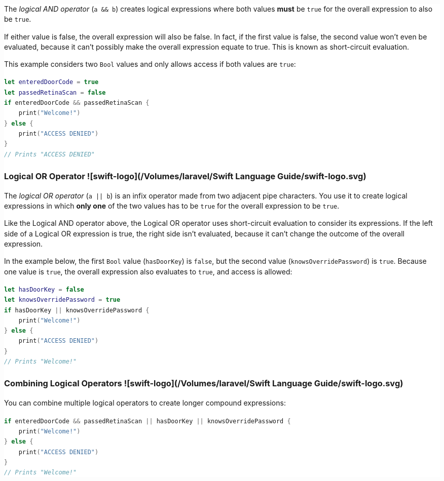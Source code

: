 The _logical AND operator_ (`a && b`) creates logical expressions where both values **must** be `true` for the overall expression to also be `true`.

If either value is false, the overall expression will also be false. In fact, if the first value is false, the second value won’t even be evaluated, because it can’t possibly make the overall expression equate to true. This is known as short-circuit evaluation.

This example considers two `Bool` values and only allows access if both values are `true`:

```swift
let enteredDoorCode = true
let passedRetinaScan = false
if enteredDoorCode && passedRetinaScan {
    print("Welcome!")
} else {
    print("ACCESS DENIED")
}
// Prints "ACCESS DENIED"
```

### Logical OR Operator !\[swift-logo]\(/Volumes/laravel/Swift Language Guide/swift-logo.svg)

The _logical OR operator_ (`a || b`) is an infix operator made from two adjacent pipe characters. You use it to create logical expressions in which **only one** of the two values has to be `true` for the overall expression to be `true`.

Like the Logical AND operator above, the Logical OR operator uses short-circuit evaluation to consider its expressions. If the left side of a Logical OR expression is true, the right side isn’t evaluated, because it can’t change the outcome of the overall expression.

In the example below, the first `Bool` value (`hasDoorKey`) is `false`, but the second value (`knowsOverridePassword`) is `true`. Because one value is `true`, the overall expression also evaluates to `true`, and access is allowed:

```swift
let hasDoorKey = false
let knowsOverridePassword = true
if hasDoorKey || knowsOverridePassword {
    print("Welcome!")
} else {
    print("ACCESS DENIED")
}
// Prints "Welcome!"
```

### Combining Logical Operators !\[swift-logo]\(/Volumes/laravel/Swift Language Guide/swift-logo.svg)

You can combine multiple logical operators to create longer compound expressions:

```swift
if enteredDoorCode && passedRetinaScan || hasDoorKey || knowsOverridePassword {
    print("Welcome!")
} else {
    print("ACCESS DENIED")
}
// Prints "Welcome!"
```

